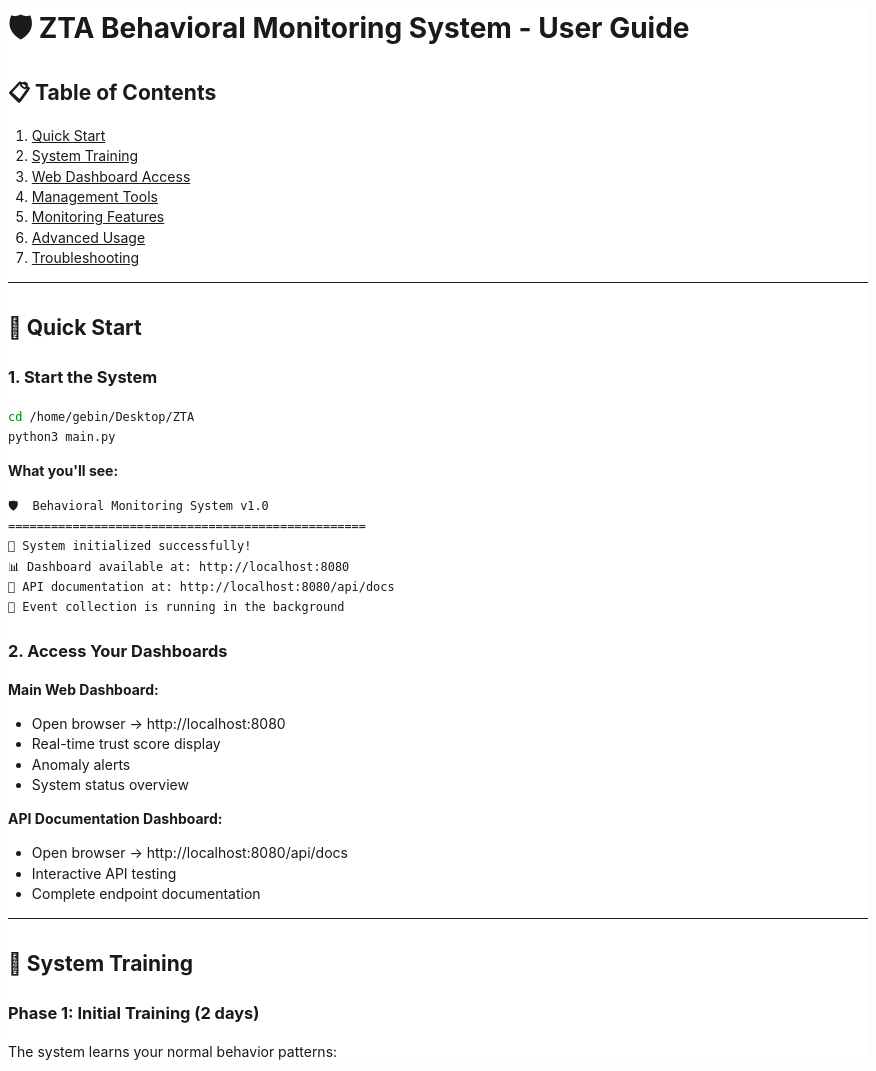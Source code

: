 # 🛡️ ZTA Behavioral Monitoring System - User Guide

## 📋 Table of Contents
1. [Quick Start](#quick-start)
2. [System Training](#system-training)
3. [Web Dashboard Access](#web-dashboard-access)
4. [Management Tools](#management-tools)
5. [Monitoring Features](#monitoring-features)
6. [Advanced Usage](#advanced-usage)
7. [Troubleshooting](#troubleshooting)

---

## 🚀 Quick Start

### 1. Start the System
```bash
cd /home/gebin/Desktop/ZTA
python3 main.py
```

**What you'll see:**
```
🛡️  Behavioral Monitoring System v1.0
==================================================
🚀 System initialized successfully!
📊 Dashboard available at: http://localhost:8080
📝 API documentation at: http://localhost:8080/api/docs
🔄 Event collection is running in the background
```

### 2. Access Your Dashboards

**Main Web Dashboard:**
- Open browser → http://localhost:8080
- Real-time trust score display
- Anomaly alerts
- System status overview

**API Documentation Dashboard:**
- Open browser → http://localhost:8080/api/docs
- Interactive API testing
- Complete endpoint documentation

---

## 🎯 System Training

### Phase 1: Initial Training (2 days)
The system learns your normal behavior patterns:
